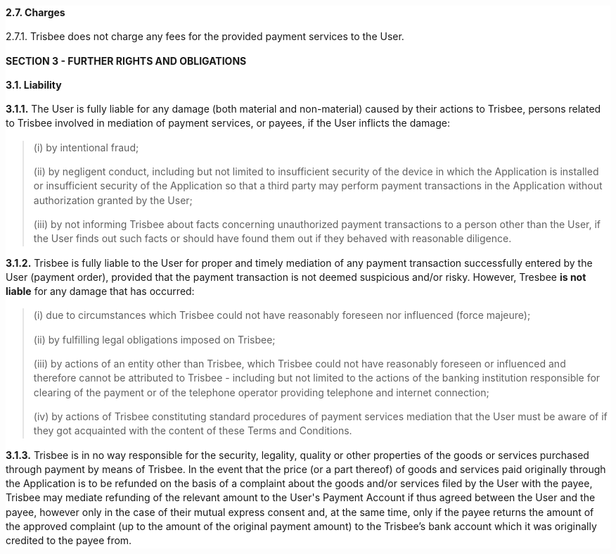 **2.7. Charges**

2.7.1. Trisbee does not charge any fees for the provided payment
services to the User.

<span id="_heading=h.35nkun2" class="anchor"></span>**SECTION 3 -
FURTHER RIGHTS AND OBLIGATIONS**

**3.1. Liability**

**3.1.1.** The User is fully liable for any damage (both material and
non-material) caused by their actions to Trisbee, persons related to
Trisbee involved in mediation of payment services, or payees, if the
User inflicts the damage:

> \(i) by intentional fraud;
>
> \(ii) by negligent conduct, including but not limited to insufficient
> security of the device in which the Application is installed or
> insufficient security of the Application so that a third party may
> perform payment transactions in the Application without authorization
> granted by the User;
>
> \(iii) by not informing Trisbee about facts concerning unauthorized
> payment transactions to a person other than the User, if the User finds
> out such facts or should have found them out if they behaved with
> reasonable diligence.

**3.1.2.** Trisbee is fully liable to the User for proper and timely
mediation of any payment transaction successfully entered by the User
(payment order), provided that the payment transaction is not deemed
suspicious and/or risky. However, Tresbee **is not liable** for any
damage that has occurred:

> \(i) due to circumstances which Trisbee could not have reasonably
> foreseen nor influenced (force majeure);
>
> \(ii) by fulfilling legal obligations imposed on Trisbee;
>
> \(iii) by actions of an entity other than Trisbee, which Trisbee could
> not have reasonably foreseen or influenced and therefore cannot be
> attributed to Trisbee - including but not limited to the actions of the
> banking institution responsible for clearing of the payment or of the
> telephone operator providing telephone and internet connection;
>
> \(iv) by actions of Trisbee constituting standard procedures of payment
> services mediation that the User must be aware of if they got acquainted
> with the content of these Terms and Conditions.

**3.1.3.** Trisbee is in no way responsible for the security, legality,
quality or other properties of the goods or services purchased through
payment by means of Trisbee. In the event that the price (or a part
thereof) of goods and services paid originally through the Application
is to be refunded on the basis of a complaint about the goods and/or
services filed by the User with the payee, Trisbee may mediate refunding
of the relevant amount to the User's Payment Account if thus agreed
between the User and the payee, however only in the case of their mutual
express consent and, at the same time, only if the payee returns the
amount of the approved complaint (up to the amount of the original
payment amount) to the Trisbee’s bank account which it was originally
credited to the payee from.
